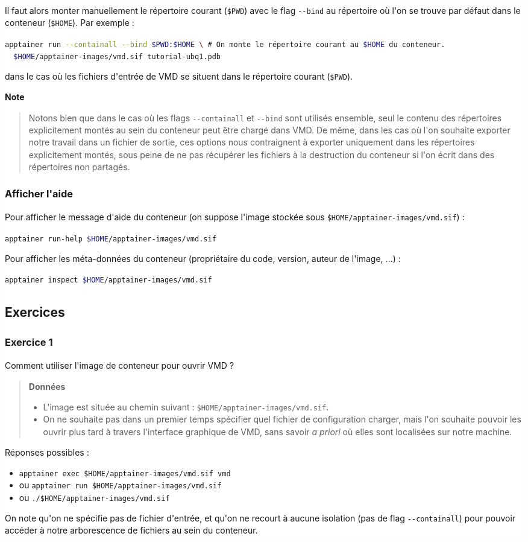 Il faut alors monter manuellement le répertoire courant (`$PWD`) avec le flag `--bind` au répertoire où l'on se trouve par défaut dans le conteneur (`$HOME`). Par exemple :

```bash
apptainer run --containall --bind $PWD:$HOME \ # On monte le répertoire courant au $HOME du conteneur.
  $HOME/apptainer-images/vmd.sif tutorial-ubq1.pdb
```

dans le cas où les fichiers d'entrée de VMD se situent dans le répertoire courant (`$PWD`).

**Note**

> Notons bien que dans le cas où les flags `--containall` et `--bind` sont utilisés ensemble, seul le contenu des répertoires explicitement montés au sein du conteneur peut être chargé dans VMD. De même, dans les cas où l'on souhaite exporter notre travail dans un fichier de sortie, ces options nous contraignent à exporter uniquement dans les répertoires explicitement montés, sous peine de ne pas récupérer les fichiers à la destruction du conteneur si l'on écrit dans des répertoires non partagés.

### Afficher l'aide

Pour afficher le message d'aide du conteneur (on suppose l'image stockée sous `$HOME/apptainer-images/vmd.sif`) :

```bash
apptainer run-help $HOME/apptainer-images/vmd.sif
```

Pour afficher les méta-données du conteneur (propriétaire du code, version, auteur de l'image, ...) :

```bash
apptainer inspect $HOME/apptainer-images/vmd.sif
```

## Exercices

### Exercice 1

Comment utiliser l'image de conteneur pour ouvrir VMD ?

> **Données**
>
> - L'image est située au chemin suivant : `$HOME/apptainer-images/vmd.sif`.
> - On ne souhaite pas dans un premier temps spécifier quel fichier de configuration charger, mais l'on souhaite pouvoir les ouvrir plus tard à travers l'interface graphique de VMD, sans savoir _a priori_ où elles sont localisées sur notre machine.

Réponses possibles :

- `apptainer exec $HOME/apptainer-images/vmd.sif vmd`
- ou `apptainer run $HOME/apptainer-images/vmd.sif`
- ou `./$HOME/apptainer-images/vmd.sif`

On note qu'on ne spécifie pas de fichier d'entrée, et qu'on ne recourt à aucune isolation (pas de flag `--containall`) pour pouvoir accéder à notre arborescence de fichiers au sein du conteneur.
